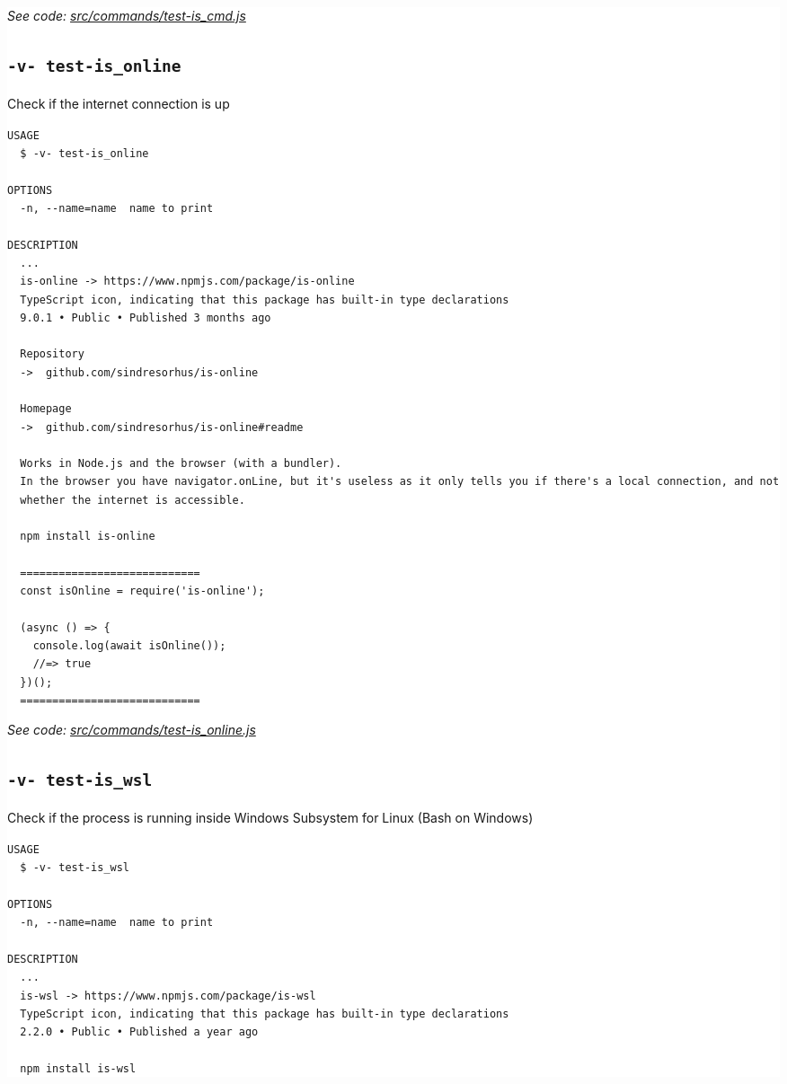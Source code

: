 _See code: [src/commands/test-is_cmd.js](https://github.com/MyUserNameIsMyUserName/-v-/blob/v1.2.7/src/commands/test-is_cmd.js)_

## `-v- test-is_online`

Check if the internet connection is up

```
USAGE
  $ -v- test-is_online

OPTIONS
  -n, --name=name  name to print

DESCRIPTION
  ...
  is-online -> https://www.npmjs.com/package/is-online
  TypeScript icon, indicating that this package has built-in type declarations
  9.0.1 • Public • Published 3 months ago

  Repository
  ->  github.com/sindresorhus/is-online

  Homepage
  ->  github.com/sindresorhus/is-online#readme

  Works in Node.js and the browser (with a bundler).
  In the browser you have navigator.onLine, but it's useless as it only tells you if there's a local connection, and not 
  whether the internet is accessible.

  npm install is-online

  ============================
  const isOnline = require('is-online');

  (async () => {
  	console.log(await isOnline());
  	//=> true
  })();
  ============================
```

_See code: [src/commands/test-is_online.js](https://github.com/MyUserNameIsMyUserName/-v-/blob/v1.2.7/src/commands/test-is_online.js)_

## `-v- test-is_wsl`

Check if the process is running inside Windows Subsystem for Linux (Bash on Windows)

```
USAGE
  $ -v- test-is_wsl

OPTIONS
  -n, --name=name  name to print

DESCRIPTION
  ...
  is-wsl -> https://www.npmjs.com/package/is-wsl
  TypeScript icon, indicating that this package has built-in type declarations
  2.2.0 • Public • Published a year ago

  npm install is-wsl

```